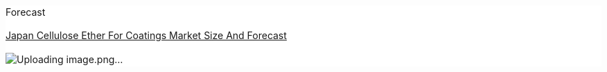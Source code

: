 Forecast</a></p><p><a href="https://github.com/Rutuja2323/Sphere/blob/main/Cellulose-Ether-For-Coatings-Market/Cellulose-Ether-For-Coatings-Market.md">Japan Cellulose Ether For Coatings Market Size And Forecast</a></p>
![Uploading image.png…]()
